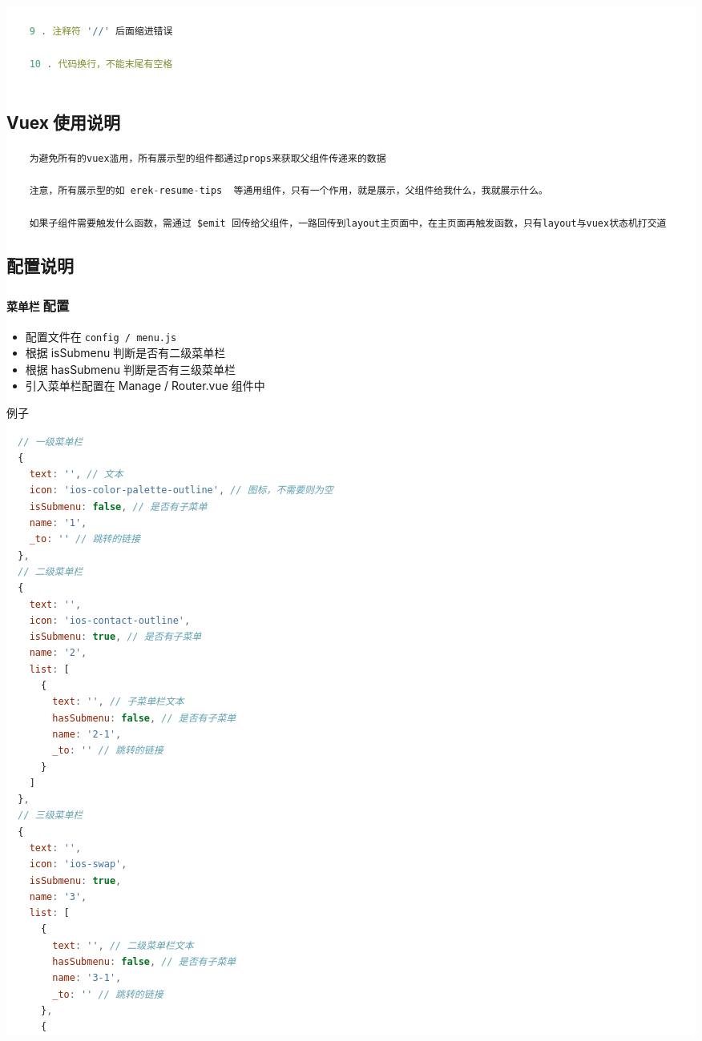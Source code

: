 ```javascript

    9 . 注释符 '//' 后面缩进错误

    10 . 代码换行，不能末尾有空格
    
```

## Vuex 使用说明
```javascript
    为避免所有的vuex滥用，所有展示型的组件都通过props来获取父组件传递来的数据

    注意，所有展示型的如 erek-resume-tips  等通用组件，只有一个作用，就是展示，父组件给我什么，我就展示什么。
    
    如果子组件需要触发什么函数，需通过 $emit 回传给父组件，一路回传到layout主页面中，在主页面再触发函数，只有layout与vuex状态机打交道

```
## 配置说明
### `菜单栏` 配置
- 配置文件在 `config / menu.js`
- 根据 isSubmenu 判断是否有二级菜单栏
- 根据 hasSubmenu 判断是否有三级菜单栏
- 引入菜单栏配置在 Manage / Router.vue 组件中

例子
```javascript
  // 一级菜单栏
  {
    text: '', // 文本
    icon: 'ios-color-palette-outline', // 图标，不需要则为空
    isSubmenu: false, // 是否有子菜单
    name: '1',
    _to: '' // 跳转的链接
  },
  // 二级菜单栏
  {
    text: '',
    icon: 'ios-contact-outline',
    isSubmenu: true, // 是否有子菜单
    name: '2',
    list: [
      {
        text: '', // 子菜单栏文本
        hasSubmenu: false, // 是否有子菜单
        name: '2-1',
        _to: '' // 跳转的链接
      }
    ]
  },
  // 三级菜单栏
  {
    text: '',
    icon: 'ios-swap',
    isSubmenu: true,
    name: '3',
    list: [
      {
        text: '', // 二级菜单栏文本
        hasSubmenu: false, // 是否有子菜单
        name: '3-1',
        _to: '' // 跳转的链接
      },
      {
```